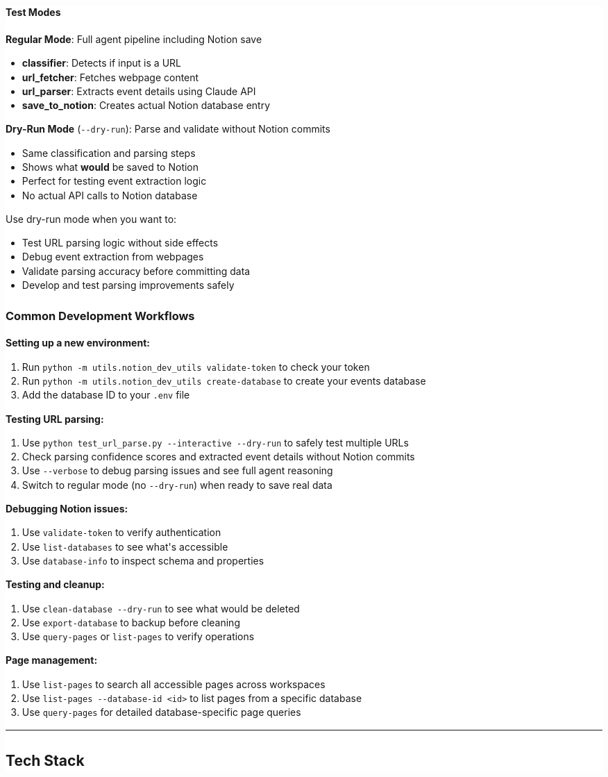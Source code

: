 ```bash
```

#### Test Modes

**Regular Mode**: Full agent pipeline including Notion save
- **classifier**: Detects if input is a URL
- **url_fetcher**: Fetches webpage content 
- **url_parser**: Extracts event details using Claude API
- **save_to_notion**: Creates actual Notion database entry

**Dry-Run Mode** (`--dry-run`): Parse and validate without Notion commits
- Same classification and parsing steps
- Shows what **would** be saved to Notion
- Perfect for testing event extraction logic
- No actual API calls to Notion database

Use dry-run mode when you want to:
- Test URL parsing logic without side effects
- Debug event extraction from webpages
- Validate parsing accuracy before committing data
- Develop and test parsing improvements safely

### Common Development Workflows

**Setting up a new environment:**
1. Run `python -m utils.notion_dev_utils validate-token` to check your token
2. Run `python -m utils.notion_dev_utils create-database` to create your events database
3. Add the database ID to your `.env` file

**Testing URL parsing:**
1. Use `python test_url_parse.py --interactive --dry-run` to safely test multiple URLs
2. Check parsing confidence scores and extracted event details without Notion commits
3. Use `--verbose` to debug parsing issues and see full agent reasoning
4. Switch to regular mode (no `--dry-run`) when ready to save real data

**Debugging Notion issues:**
1. Use `validate-token` to verify authentication
2. Use `list-databases` to see what's accessible
3. Use `database-info` to inspect schema and properties

**Testing and cleanup:**
1. Use `clean-database --dry-run` to see what would be deleted
2. Use `export-database` to backup before cleaning
3. Use `query-pages` or `list-pages` to verify operations

**Page management:**
1. Use `list-pages` to search all accessible pages across workspaces
2. Use `list-pages --database-id <id>` to list pages from a specific database
3. Use `query-pages` for detailed database-specific page queries

---
## Tech Stack
